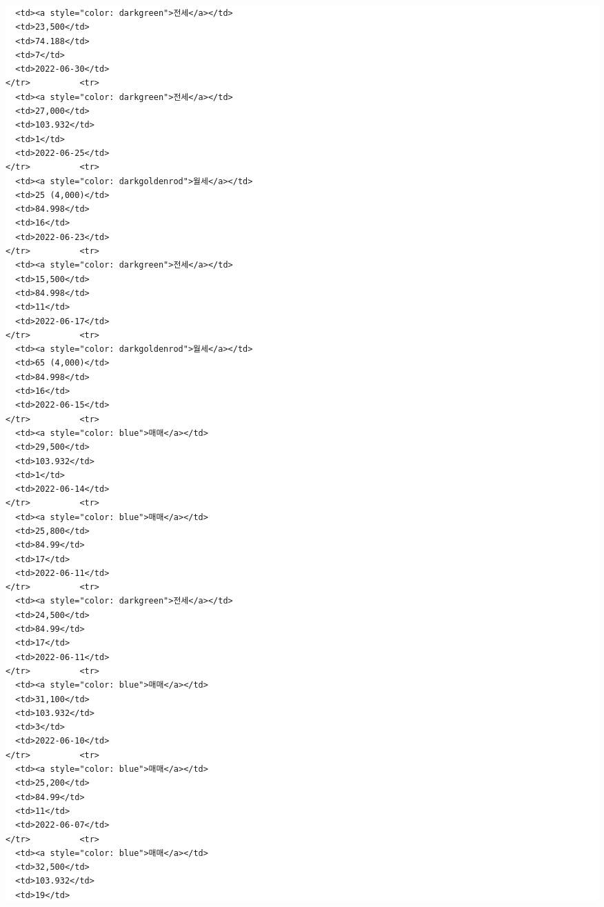       <td><a style="color: darkgreen">전세</a></td>
      <td>23,500</td>
      <td>74.188</td>
      <td>7</td>
      <td>2022-06-30</td>
    </tr>          <tr>
      <td><a style="color: darkgreen">전세</a></td>
      <td>27,000</td>
      <td>103.932</td>
      <td>1</td>
      <td>2022-06-25</td>
    </tr>          <tr>
      <td><a style="color: darkgoldenrod">월세</a></td>
      <td>25 (4,000)</td>
      <td>84.998</td>
      <td>16</td>
      <td>2022-06-23</td>
    </tr>          <tr>
      <td><a style="color: darkgreen">전세</a></td>
      <td>15,500</td>
      <td>84.998</td>
      <td>11</td>
      <td>2022-06-17</td>
    </tr>          <tr>
      <td><a style="color: darkgoldenrod">월세</a></td>
      <td>65 (4,000)</td>
      <td>84.998</td>
      <td>16</td>
      <td>2022-06-15</td>
    </tr>          <tr>
      <td><a style="color: blue">매매</a></td>
      <td>29,500</td>
      <td>103.932</td>
      <td>1</td>
      <td>2022-06-14</td>
    </tr>          <tr>
      <td><a style="color: blue">매매</a></td>
      <td>25,800</td>
      <td>84.99</td>
      <td>17</td>
      <td>2022-06-11</td>
    </tr>          <tr>
      <td><a style="color: darkgreen">전세</a></td>
      <td>24,500</td>
      <td>84.99</td>
      <td>17</td>
      <td>2022-06-11</td>
    </tr>          <tr>
      <td><a style="color: blue">매매</a></td>
      <td>31,100</td>
      <td>103.932</td>
      <td>3</td>
      <td>2022-06-10</td>
    </tr>          <tr>
      <td><a style="color: blue">매매</a></td>
      <td>25,200</td>
      <td>84.99</td>
      <td>11</td>
      <td>2022-06-07</td>
    </tr>          <tr>
      <td><a style="color: blue">매매</a></td>
      <td>32,500</td>
      <td>103.932</td>
      <td>19</td>